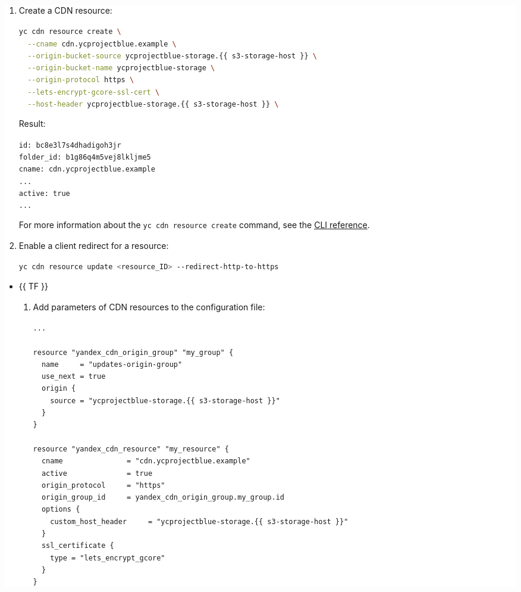   1. Create a CDN resource:

      ```bash
      yc cdn resource create \
        --cname cdn.ycprojectblue.example \
        --origin-bucket-source ycprojectblue-storage.{{ s3-storage-host }} \
        --origin-bucket-name ycprojectblue-storage \
        --origin-protocol https \
        --lets-encrypt-gcore-ssl-cert \
        --host-header ycprojectblue-storage.{{ s3-storage-host }} \
      ```

      Result:

      ```
      id: bc8e3l7s4dhadigoh3jr
      folder_id: b1g86q4m5vej8lkljme5
      cname: cdn.ycprojectblue.example
      ...
      active: true
      ...
      ```

      For more information about the `yc cdn resource create` command, see the [CLI reference](../../cli/cli-ref/managed-services/cdn/resource/create.md).

   1. Enable a client redirect for a resource:

      ```bash
      yc cdn resource update <resource_ID> --redirect-http-to-https
      ```

- {{ TF }}

   1. Add parameters of CDN resources to the configuration file:

      ```hcl
      ...

      resource "yandex_cdn_origin_group" "my_group" {
        name     = "updates-origin-group"
        use_next = true
        origin {
          source = "ycprojectblue-storage.{{ s3-storage-host }}"
        }
      }

      resource "yandex_cdn_resource" "my_resource" {
        cname               = "cdn.ycprojectblue.example"
        active              = true
        origin_protocol     = "https"
        origin_group_id     = yandex_cdn_origin_group.my_group.id
        options {
          custom_host_header     = "ycprojectblue-storage.{{ s3-storage-host }}"
        }
        ssl_certificate {
          type = "lets_encrypt_gcore"
        }
      }
      ```
